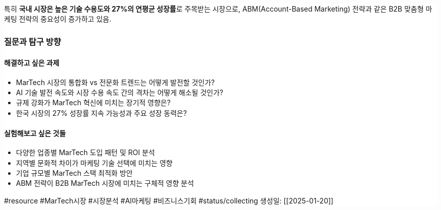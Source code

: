 특히 **국내 시장은 높은 기술 수용도와 27%의 연평균 성장률**로 주목받는 시장으로, ABM(Account-Based Marketing) 전략과 같은 B2B 맞춤형 마케팅 전략의 중요성이 증가하고 있음.

### 질문과 탐구 방향
#### 해결하고 싶은 과제
- MarTech 시장의 통합화 vs 전문화 트렌드는 어떻게 발전할 것인가?
- AI 기술 발전 속도와 시장 수용 속도 간의 격차는 어떻게 해소될 것인가?
- 규제 강화가 MarTech 혁신에 미치는 장기적 영향은?
- 한국 시장의 27% 성장률 지속 가능성과 주요 성장 동력은?

#### 실험해보고 싶은 것들
- 다양한 업종별 MarTech 도입 패턴 및 ROI 분석
- 지역별 문화적 차이가 마케팅 기술 선택에 미치는 영향
- 기업 규모별 MarTech 스택 최적화 방안
- ABM 전략이 B2B MarTech 시장에 미치는 구체적 영향 분석

#resource #MarTech시장 #시장분석 #AI마케팅 #비즈니스기회 #status/collecting
생성일: [[2025-01-20]]
